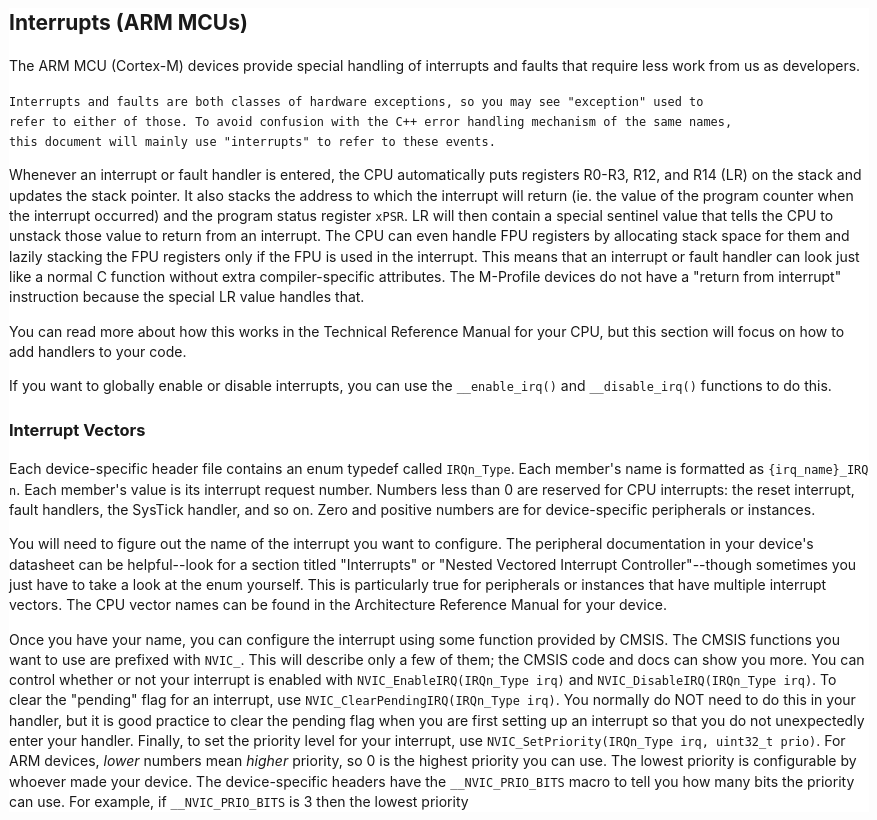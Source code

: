 
## Interrupts (ARM MCUs)
The ARM MCU (Cortex-M) devices provide special handling of interrupts and faults that require less
work from us as developers.

```{note}
Interrupts and faults are both classes of hardware exceptions, so you may see "exception" used to
refer to either of those. To avoid confusion with the C++ error handling mechanism of the same names,
this document will mainly use "interrupts" to refer to these events.
```

Whenever an interrupt or fault handler is entered, the CPU automatically puts registers R0-R3, R12,
and R14 (LR) on the stack and updates the stack pointer. It also stacks the address to which the
interrupt will return (ie. the value of the program counter when the interrupt occurred) and the
program status register `xPSR`. LR will then contain a special sentinel value that tells the CPU to
unstack those value to return from an interrupt. The CPU can even handle FPU registers by allocating
stack space for them and lazily stacking the FPU registers only if the FPU is used in the interrupt.
This means that an interrupt or fault handler can look just like a normal C function without extra
compiler-specific attributes. The M-Profile devices do not have a "return from interrupt" instruction
because the special LR value handles that.

You can read more about how this works in the Technical Reference Manual for your CPU, but this section
will focus on how to add handlers to your code.

If you want to globally enable or disable interrupts, you can use the `__enable_irq()` and `__disable_irq()`
functions to do this.

### Interrupt Vectors
Each device-specific header file contains an enum typedef called `IRQn_Type`. Each member's name is
formatted as `{irq_name}_IRQn`. Each member's value is its interrupt request number. Numbers less than
0 are reserved for CPU interrupts: the reset interrupt, fault handlers, the SysTick handler, and so on.
Zero and positive numbers are for device-specific peripherals or instances.

You will need to figure out the name of the interrupt you want to configure. The peripheral documentation
in your device's datasheet can be helpful--look for a section titled "Interrupts" or "Nested Vectored
Interrupt Controller"--though sometimes you just have to take a look at the enum yourself. This is
particularly true for peripherals or instances that have multiple interrupt vectors. The CPU vector
names can be found in the Architecture Reference Manual for your device.

Once you have your name, you can configure the interrupt using some function provided by CMSIS. The
CMSIS functions you want to use are prefixed with `NVIC_`. This will describe only a few of them;
the CMSIS code and docs can show you more. You can control whether or not your interrupt is enabled
with `NVIC_EnableIRQ(IRQn_Type irq)` and `NVIC_DisableIRQ(IRQn_Type irq)`. To clear the "pending" flag
for an interrupt, use `NVIC_ClearPendingIRQ(IRQn_Type irq)`. You normally do NOT need to do this in
your handler, but it is good practice to clear the pending flag when you are first setting up an
interrupt so that you do not unexpectedly enter your handler. Finally, to set the priority level for
your interrupt, use `NVIC_SetPriority(IRQn_Type irq, uint32_t prio)`. For ARM devices, *lower* numbers
mean *higher* priority, so 0 is the highest priority you can use. The lowest priority is configurable
by whoever made your device. The device-specific headers have the `__NVIC_PRIO_BITS` macro to tell you
how many bits the priority can use. For example, if `__NVIC_PRIO_BITS` is 3 then the lowest priority